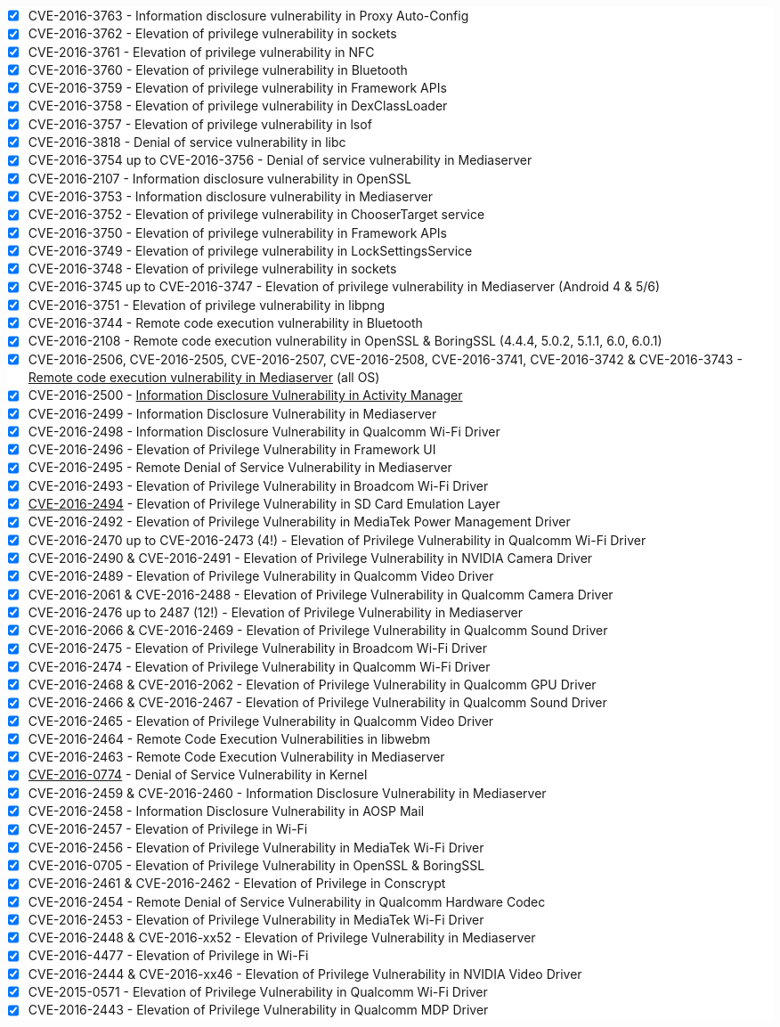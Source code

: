 - [x] CVE-2016-3763 - Information disclosure vulnerability in Proxy Auto-Config
- [x] CVE-2016-3762 - Elevation of privilege vulnerability in sockets
- [x] CVE-2016-3761 - Elevation of privilege vulnerability in NFC
- [x] CVE-2016-3760 - Elevation of privilege vulnerability in Bluetooth
- [x] CVE-2016-3759 - Elevation of privilege vulnerability in Framework APIs
- [x] CVE-2016-3758 - Elevation of privilege vulnerability in DexClassLoader
- [x] CVE-2016-3757 - Elevation of privilege vulnerability in lsof
- [x] CVE-2016-3818 - Denial of service vulnerability in libc
- [x] CVE-2016-3754 up to CVE-2016-3756 - Denial of service vulnerability in Mediaserver
- [x] CVE-2016-2107 - Information disclosure vulnerability in OpenSSL
- [x] CVE-2016-3753 - Information disclosure vulnerability in Mediaserver
- [x] CVE-2016-3752 - Elevation of privilege vulnerability in ChooserTarget service
- [x] CVE-2016-3750 - Elevation of privilege vulnerability in Framework APIs
- [x] CVE-2016-3749 - Elevation of privilege vulnerability in LockSettingsService
- [x] CVE-2016-3748 - Elevation of privilege vulnerability in sockets
- [x] CVE-2016-3745 up to CVE-2016-3747 - Elevation of privilege vulnerability in Mediaserver (Android 4 & 5/6)
- [x] CVE-2016-3751 - Elevation of privilege vulnerability in libpng
- [x] CVE-2016-3744 - Remote code execution vulnerability in Bluetooth
- [x] CVE-2016-2108 - Remote code execution vulnerability in OpenSSL & BoringSSL (4.4.4, 5.0.2, 5.1.1, 6.0, 6.0.1) 
- [x] CVE-2016-2506, CVE-2016-2505, CVE-2016-2507, CVE-2016-2508, CVE-2016-3741, CVE-2016-3742 & CVE-2016-3743 - [Remote code execution vulnerability in Mediaserver](https://source.android.com/security/bulletin/2016-07-01.html) (all OS)
- [x] CVE-2016-2500 - [Information Disclosure Vulnerability in Activity Manager](https://source.android.com/security/bulletin/2016-06-01.html)
- [x] CVE-2016-2499 - Information Disclosure Vulnerability in Mediaserver
- [x] CVE-2016-2498 - Information Disclosure Vulnerability in Qualcomm Wi-Fi Driver
- [x] CVE-2016-2496 - Elevation of Privilege Vulnerability in Framework UI
- [x] CVE-2016-2495 - Remote Denial of Service Vulnerability in Mediaserver
- [x] CVE-2016-2493 - Elevation of Privilege Vulnerability in Broadcom Wi-Fi Driver	
- [x] [CVE-2016-2494](http://www.theregister.co.uk/2016/06/06/android_patches/) - Elevation of Privilege Vulnerability in SD Card Emulation Layer
- [x] CVE-2016-2492 - Elevation of Privilege Vulnerability in MediaTek Power Management Driver
- [x] CVE-2016-2470 up to CVE-2016-2473 (4!) - Elevation of Privilege Vulnerability in Qualcomm Wi-Fi Driver
- [x] CVE-2016-2490 & CVE-2016-2491 - Elevation of Privilege Vulnerability in NVIDIA Camera Driver
- [x] CVE-2016-2489 - Elevation of Privilege Vulnerability in Qualcomm Video Driver
- [x] CVE-2016-2061 & CVE-2016-2488 - Elevation of Privilege Vulnerability in Qualcomm Camera Driver
- [x] CVE-2016-2476 up to 2487 (12!) - Elevation of Privilege Vulnerability in Mediaserver
- [x] CVE-2016-2066 & CVE-2016-2469 - Elevation of Privilege Vulnerability in Qualcomm Sound Driver
- [x] CVE-2016-2475 - Elevation of Privilege Vulnerability in Broadcom Wi-Fi Driver	
- [x] CVE-2016-2474 - Elevation of Privilege Vulnerability in Qualcomm Wi-Fi Driver
- [x] CVE-2016-2468 & CVE-2016-2062 - Elevation of Privilege Vulnerability in Qualcomm GPU Driver
- [x] CVE-2016-2466 & CVE-2016-2467 - Elevation of Privilege Vulnerability in Qualcomm Sound Driver
- [x] CVE-2016-2465 - Elevation of Privilege Vulnerability in Qualcomm Video Driver
- [x] CVE-2016-2464 - Remote Code Execution Vulnerabilities in libwebm
- [x] CVE-2016-2463 - Remote Code Execution Vulnerability in Mediaserver
- [x] [CVE-2016-0774](https://source.android.com/security/bulletin/2016-05-01.html) - Denial of Service Vulnerability in Kernel
- [x] CVE-2016-2459 & CVE-2016-2460 - Information Disclosure Vulnerability in Mediaserver
- [x] CVE-2016-2458 - Information Disclosure Vulnerability in AOSP Mail
- [x] CVE-2016-2457 - Elevation of Privilege in Wi-Fi
- [x] CVE-2016-2456 - Elevation of Privilege Vulnerability in MediaTek Wi-Fi Driver
- [x] CVE-2016-0705 - Elevation of Privilege Vulnerability in OpenSSL & BoringSSL
- [x] CVE-2016-2461 & CVE-2016-2462 - Elevation of Privilege in Conscrypt
- [x] CVE-2016-2454 - Remote Denial of Service Vulnerability in Qualcomm Hardware Codec
- [x] CVE-2016-2453 - Elevation of Privilege Vulnerability in MediaTek Wi-Fi Driver
- [x] CVE-2016-2448 & CVE-2016-xx52 - Elevation of Privilege Vulnerability in Mediaserver
- [x] CVE-2016-4477 - Elevation of Privilege in Wi-Fi
- [x] CVE-2016-2444 & CVE-2016-xx46 - Elevation of Privilege Vulnerability in NVIDIA Video Driver
- [x] CVE-2015-0571 - Elevation of Privilege Vulnerability in Qualcomm Wi-Fi Driver
- [x] CVE-2016-2443 - Elevation of Privilege Vulnerability in Qualcomm MDP Driver